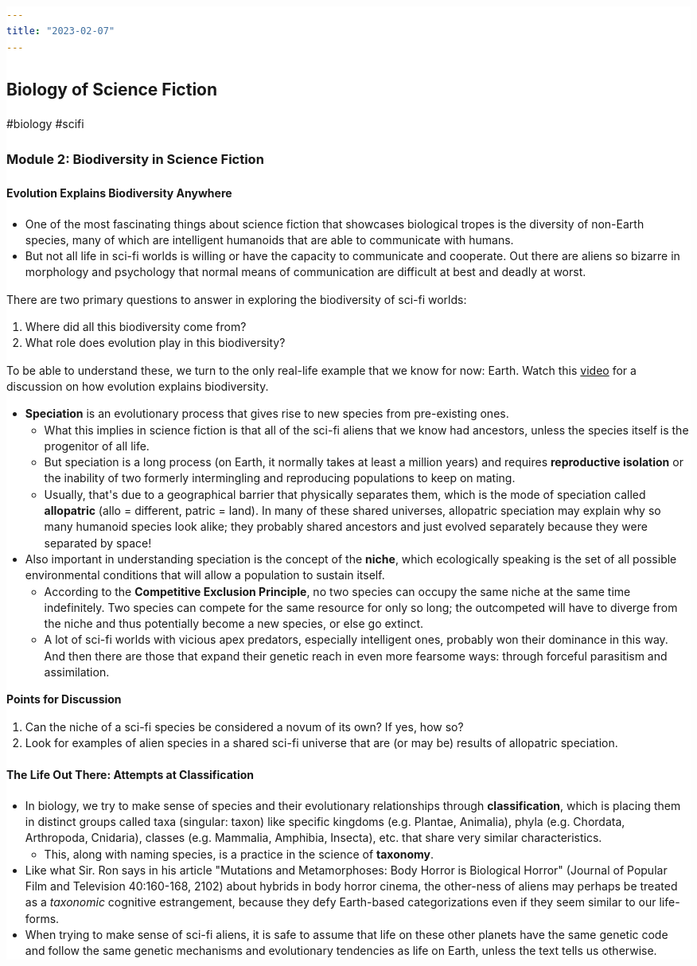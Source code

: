 ```yaml
---
title: "2023-02-07"
---
```

## Biology of Science Fiction
#biology #scifi
### Module 2: Biodiversity in Science Fiction
#### Evolution Explains Biodiversity Anywhere
- One of the most fascinating things about science fiction that showcases biological tropes is the diversity of non-Earth species, many of which are intelligent humanoids that are able to communicate with humans.
- But not all life in sci-fi worlds is willing or have the capacity to communicate and cooperate. Out there are aliens so bizarre in morphology and psychology that normal means of communication are difficult at best and deadly at worst.

There are two primary questions to answer in exploring the biodiversity of sci-fi worlds:
1. Where did all this biodiversity come from?
2. What role does evolution play in this biodiversity?

To be able to understand these, we turn to the only real-life example that we know for now: Earth. Watch this [video](https://www.youtube.com/watch?v=UyJZNOw3IA4) for a discussion on how evolution explains biodiversity.

- **Speciation** is an evolutionary process that gives rise to new species from pre-existing ones.
  - What this implies in science fiction is that all of the sci-fi aliens that we know had ancestors, unless the species itself is the progenitor of all life.
  - But speciation is a long process (on Earth, it normally takes at least a million years) and requires **reproductive isolation** or the inability of two formerly intermingling and reproducing populations to keep on mating. 
  - Usually, that's due to a geographical barrier that physically separates them, which is the mode of speciation called **allopatric** (allo = different, patric = land). In many of these shared universes, allopatric speciation may explain why so many humanoid species look alike; they probably shared ancestors and just evolved separately because they were separated by space!   
- Also important in understanding speciation is the concept of the **niche**, which ecologically speaking is the set of all possible environmental conditions that will allow a population to sustain itself.
  - According to the **Competitive Exclusion Principle**, no two species can occupy the same niche at the same time indefinitely. Two species can compete for the same resource for only so long; the outcompeted will have to diverge from the niche and thus potentially become a new species, or else go extinct. 
  - A lot of sci-fi worlds with vicious apex predators, especially intelligent ones, probably won their dominance in this way. And then there are those that expand their genetic reach in even more fearsome ways: through forceful parasitism and assimilation.

**Points for Discussion**
1. Can the niche of a sci-fi species be considered a novum of its own? If yes, how so?
2. Look for examples of alien species in a shared sci-fi universe that are (or may be) results of allopatric speciation.

#### The Life Out There: Attempts at Classification
- In biology, we try to make sense of species and their evolutionary relationships through **classification**, which is placing them in distinct groups called taxa (singular: taxon) like specific kingdoms (e.g. Plantae, Animalia), phyla (e.g. Chordata, Arthropoda, Cnidaria), classes (e.g. Mammalia, Amphibia, Insecta), etc. that share very similar characteristics.
  - This, along with naming species, is a practice in the science of **taxonomy**. 
- Like what Sir. Ron says in his article "Mutations and Metamorphoses: Body Horror is Biological Horror" (Journal of Popular Film and Television 40:160-168, 2102) about hybrids in body horror cinema, the other-ness of aliens may perhaps be treated as a _taxonomic_ cognitive estrangement, because they defy Earth-based categorizations even if they seem similar to our life-forms.
- When trying to make sense of sci-fi aliens, it is safe to assume that life on these other planets have the same genetic code and follow the same genetic mechanisms and evolutionary tendencies as life on Earth, unless the text tells us otherwise.